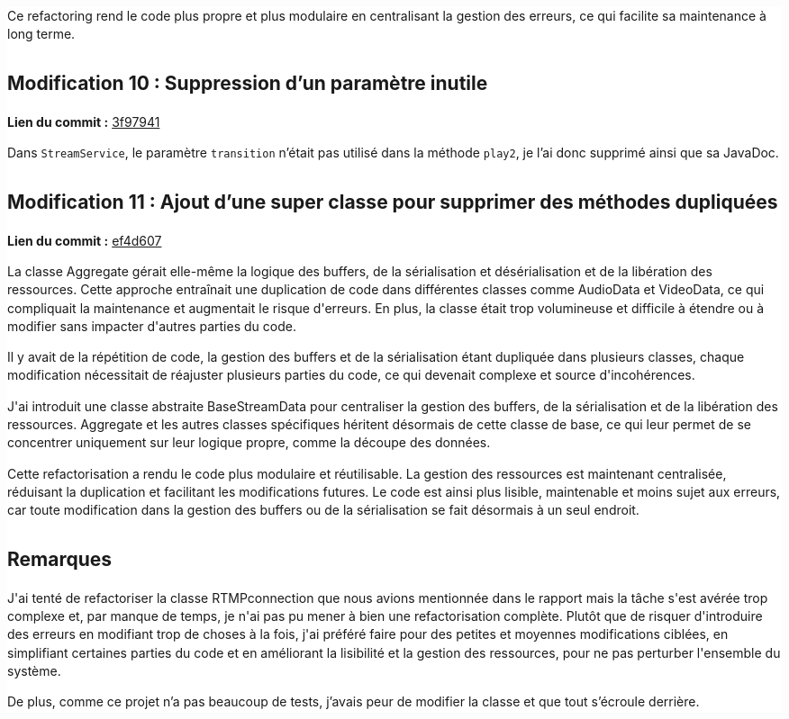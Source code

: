 Ce refactoring rend le code plus propre et plus modulaire en centralisant la gestion des erreurs, ce qui facilite sa maintenance à long terme.


## Modification 10 : Suppression d’un paramètre inutile  
**Lien du commit :** [3f97941](https://github.com/waningcrescendo/projet-gl-red5-server/commit/3f9794123d780dc5a475f65f833b8b4af02f9fff)

Dans `StreamService`, le paramètre `transition` n’était pas utilisé dans la méthode `play2`, je l’ai donc supprimé ainsi que sa JavaDoc.

## Modification 11 : Ajout d’une super classe pour supprimer des méthodes dupliquées  
**Lien du commit :** [ef4d607](https://github.com/waningcrescendo/projet-gl-red5-server/commit/ef4d6077c03335beabcfc8f89af55144ba7f41fd)

La classe Aggregate gérait elle-même la logique des buffers, de la sérialisation et désérialisation et de la libération des ressources. Cette approche entraînait une duplication de code dans différentes classes comme AudioData et VideoData, ce qui compliquait la maintenance et augmentait le risque d'erreurs. En plus, la classe était trop volumineuse et difficile à étendre ou à modifier sans impacter d'autres parties du code.

Il y avait de la répétition de code, la gestion des buffers et de la sérialisation étant dupliquée dans plusieurs classes, chaque modification nécessitait de réajuster plusieurs parties du code, ce qui devenait complexe et source d'incohérences.

J'ai introduit une classe abstraite BaseStreamData pour centraliser la gestion des buffers, de la sérialisation et de la libération des ressources. Aggregate et les autres classes spécifiques héritent désormais de cette classe de base, ce qui leur permet de se concentrer uniquement sur leur logique propre, comme la découpe des données.


Cette refactorisation a rendu le code plus modulaire et réutilisable. La gestion des ressources est maintenant centralisée, réduisant la duplication et facilitant les modifications futures. Le code est ainsi plus lisible, maintenable et moins sujet aux erreurs, car toute modification dans la gestion des buffers ou de la sérialisation se fait désormais à un seul endroit.

## Remarques  
J'ai tenté de refactoriser la classe RTMPconnection que nous avions mentionnée dans le rapport mais la tâche s'est avérée trop complexe et, par manque de temps, je n'ai pas pu mener à bien une refactorisation complète. Plutôt que de risquer d'introduire des erreurs en modifiant trop de choses à la fois, j'ai préféré faire pour des petites et moyennes modifications ciblées, en simplifiant certaines parties du code et en améliorant la lisibilité et la gestion des ressources, pour ne pas perturber l'ensemble du système.

De plus, comme ce projet n’a pas beaucoup de tests, j’avais peur de modifier la classe et que tout s’écroule derrière.


